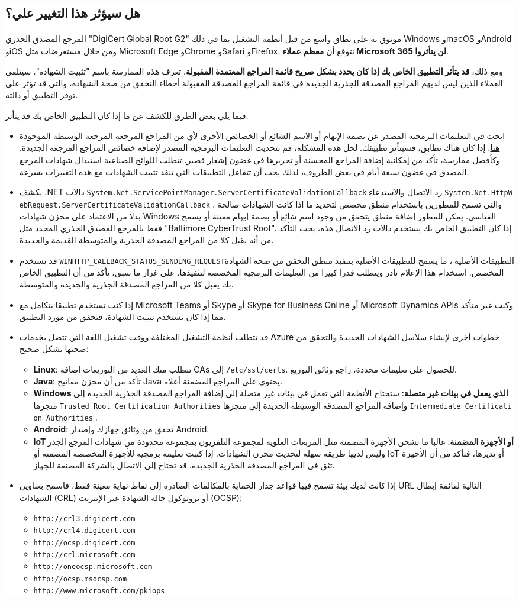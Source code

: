 ## <a name="will-this-change-affect-me"></a>هل سيؤثر هذا التغيير علي؟

المرجع المصدق الجذري "DigiCert Global Root G2" موثوق به على نطاق واسع من قبل أنظمة التشغيل بما في ذلك Windows وmacOS وAndroid وiOS ومن خلال مستعرضات مثل Microsoft Edge وChrome وSafari وFirefox. نتوقع أن **معظم عملاء Microsoft 365 لن يتأثروا**. 

ومع ذلك، **قد يتأثر التطبيق الخاص بك إذا كان يحدد بشكل صريح قائمة المراجع المعتمدة المقبولة**. تعرف هذه الممارسة باسم "تثبيت الشهادة". سيتلقى العملاء الذين ليس لديهم المراجع المصدقة الجذرية الجديدة في قائمة المراجع المصدقة المقبولة أخطاء التحقق من صحة الشهادة، والتي قد تؤثر على توفر التطبيق أو دالته.

فيما يلي بعض الطرق للكشف عن ما إذا كان التطبيق الخاص بك قد يتأثر:

- ابحث في التعليمات البرمجية المصدر عن بصمة الإبهام أو الاسم الشائع أو الخصائص الأخرى لأي من المراجع المرجعة المرجعة الوسيطة الموجودة [هنا](https://www.microsoft.com/pki/mscorp/cps/default.htm). إذا كان هناك تطابق، فسيتأثر تطبيقك. لحل هذه المشكلة، قم بتحديث التعليمات البرمجية المصدر لإضافة خصائص المراجع المرجعة الجديدة. وكأفضل ممارسة، تأكد من إمكانية إضافة المراجع المحسنة أو تحريرها في غضون إشعار قصير. تتطلب اللوائح الصناعية استبدال شهادات المرجع المصدق في غضون سبعة أيام في بعض الظروف، لذلك يجب أن تتفاعل التطبيقات التي تنفذ تثبيت الشهادات مع هذه التغييرات بسرعة.

- يكشف .NET دالات `System.Net.ServicePointManager.ServerCertificateValidationCallback` رد الاتصال والاستدعاء `System.Net.HttpWebRequest.ServerCertificateValidationCallback` ، والتي تسمح للمطورين باستخدام منطق مخصص لتحديد ما إذا كانت الشهادات صالحة بدلا من الاعتماد على مخزن شهادات Windows القياسي. يمكن للمطور إضافة منطق يتحقق من وجود اسم شائع أو بصمة إبهام معينة أو يسمح فقط بالمرجع المصدق الجذري المحدد مثل "Baltimore CyberTrust Root". إذا كان التطبيق الخاص بك يستخدم دالات رد الاتصال هذه، يجب التأكد من أنه يقبل كلا من المراجع المصدقة الجذرية والمتوسطة القديمة والجديدة.

- قد تستخدم `WINHTTP_CALLBACK_STATUS_SENDING_REQUEST`التطبيقات الأصلية ، ما يسمح للتطبيقات الأصلية بتنفيذ منطق التحقق من صحة الشهادة المخصص. استخدام هذا الإعلام نادر ويتطلب قدرا كبيرا من التعليمات البرمجية المخصصة لتنفيذها. على غرار ما سبق، تأكد من أن التطبيق الخاص بك يقبل كلا من المراجع المصدقة الجذرية والجديدة والمتوسطة. 

- إذا كنت تستخدم تطبيقا يتكامل مع Microsoft Teams أو Skype أو Skype for Business Online أو Microsoft Dynamics APIs وكنت غير متأكد مما إذا كان يستخدم تثبيت الشهادة، فتحقق من مورد التطبيق.

- قد تتطلب أنظمة التشغيل المختلفة ووقت تشغيل اللغة التي تتصل بخدمات Azure خطوات أخرى لإنشاء سلاسل الشهادات الجديدة والتحقق من صحتها بشكل صحيح:
   - **Linux**: تتطلب منك العديد من التوزيعات إضافة CAs إلى `/etc/ssl/certs`. للحصول على تعليمات محددة، راجع وثائق التوزيع.
   - **Java**: تأكد من أن مخزن مفاتيح Java يحتوي على المراجع المضمنة أعلاه.
   - **Windows الذي يعمل في بيئات غير متصلة**: ستحتاج الأنظمة التي تعمل في بيئات غير متصلة إلى إضافة المراجع المصدقة الجذرية الجديدة إلى متجرها `Trusted Root Certification Authorities` وإضافة المراجع المصدقة الوسيطة الجديدة إلى متجرها `Intermediate Certification Authorities` .
   - **Android**: تحقق من وثائق جهازك وإصدار Android.
   - **IoT أو الأجهزة المضمنة**: غالبا ما تشحن الأجهزة المضمنة مثل المربعات العلوية لمجموعة التلفزيون بمجموعة محدودة من شهادات المرجع الجذر وليس لديها طريقة سهلة لتحديث مخزن الشهادات. إذا كتبت تعليمة برمجية للأجهزة المخصصة المضمنة أو IoT أو تديرها، فتأكد من أن الأجهزة تثق في المراجع المصدقة الجذرية الجديدة. قد تحتاج إلى الاتصال بالشركة المصنعة للجهاز.

- إذا كانت لديك بيئة تسمح فيها قواعد جدار الحماية بالمكالمات الصادرة إلى نقاط نهاية معينة فقط، فاسمح بعناوين URL التالية لقائمة إبطال الشهادات (CRL) أو بروتوكول حالة الشهادة عبر الإنترنت (OCSP):
   - `http://crl3.digicert.com`
   - `http://crl4.digicert.com`
   - `http://ocsp.digicert.com`
   - `http://crl.microsoft.com`
   - `http://oneocsp.microsoft.com`
   - `http://ocsp.msocsp.com`
   - `http://www.microsoft.com/pkiops`
